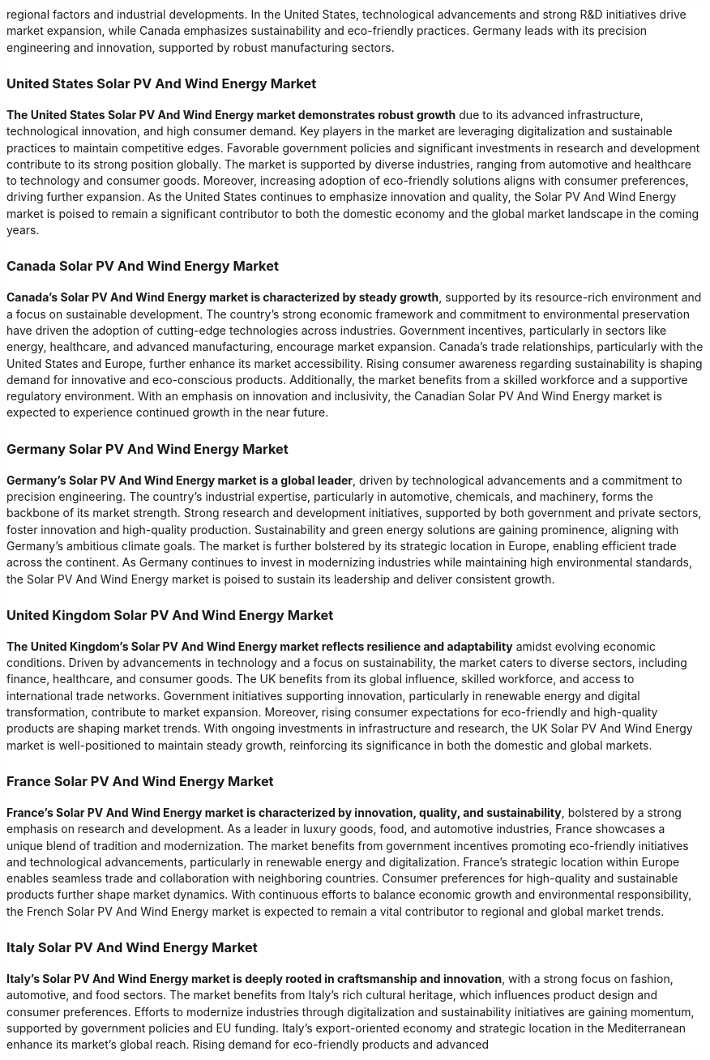regional factors and industrial developments. In the United States, technological advancements and strong R&amp;D initiatives drive market expansion, while Canada emphasizes sustainability and eco-friendly practices. Germany leads with its precision engineering and innovation, supported by robust manufacturing sectors.</span></em></p></blockquote><h3><strong>United States Solar PV And Wind Energy Market</strong></h3><p><strong>The United States Solar PV And Wind Energy market demonstrates robust growth</strong> due to its advanced infrastructure, technological innovation, and high consumer demand. Key players in the market are leveraging digitalization and sustainable practices to maintain competitive edges. Favorable government policies and significant investments in research and development contribute to its strong position globally. The market is supported by diverse industries, ranging from automotive and healthcare to technology and consumer goods. Moreover, increasing adoption of eco-friendly solutions aligns with consumer preferences, driving further expansion. As the United States continues to emphasize innovation and quality, the Solar PV And Wind Energy market is poised to remain a significant contributor to both the domestic economy and the global market landscape in the coming years.</p><h3><strong>Canada Solar PV And Wind Energy Market</strong></h3><p><strong>Canada&rsquo;s Solar PV And Wind Energy market is characterized by steady growth</strong>, supported by its resource-rich environment and a focus on sustainable development. The country&rsquo;s strong economic framework and commitment to environmental preservation have driven the adoption of cutting-edge technologies across industries. Government incentives, particularly in sectors like energy, healthcare, and advanced manufacturing, encourage market expansion. Canada&rsquo;s trade relationships, particularly with the United States and Europe, further enhance its market accessibility. Rising consumer awareness regarding sustainability is shaping demand for innovative and eco-conscious products. Additionally, the market benefits from a skilled workforce and a supportive regulatory environment. With an emphasis on innovation and inclusivity, the Canadian Solar PV And Wind Energy market is expected to experience continued growth in the near future.</p><h3><strong>Germany Solar PV And Wind Energy Market</strong></h3><p><strong>Germany&rsquo;s Solar PV And Wind Energy market is a global leader</strong>, driven by technological advancements and a commitment to precision engineering. The country&rsquo;s industrial expertise, particularly in automotive, chemicals, and machinery, forms the backbone of its market strength. Strong research and development initiatives, supported by both government and private sectors, foster innovation and high-quality production. Sustainability and green energy solutions are gaining prominence, aligning with Germany&rsquo;s ambitious climate goals. The market is further bolstered by its strategic location in Europe, enabling efficient trade across the continent. As Germany continues to invest in modernizing industries while maintaining high environmental standards, the Solar PV And Wind Energy market is poised to sustain its leadership and deliver consistent growth.</p><h3><strong>United Kingdom Solar PV And Wind Energy Market</strong></h3><p><strong>The United Kingdom&rsquo;s Solar PV And Wind Energy market reflects resilience and adaptability</strong> amidst evolving economic conditions. Driven by advancements in technology and a focus on sustainability, the market caters to diverse sectors, including finance, healthcare, and consumer goods. The UK benefits from its global influence, skilled workforce, and access to international trade networks. Government initiatives supporting innovation, particularly in renewable energy and digital transformation, contribute to market expansion. Moreover, rising consumer expectations for eco-friendly and high-quality products are shaping market trends. With ongoing investments in infrastructure and research, the UK Solar PV And Wind Energy market is well-positioned to maintain steady growth, reinforcing its significance in both the domestic and global markets.</p><h3><strong>France Solar PV And Wind Energy Market</strong></h3><p><strong>France&rsquo;s Solar PV And Wind Energy market is characterized by innovation, quality, and sustainability</strong>, bolstered by a strong emphasis on research and development. As a leader in luxury goods, food, and automotive industries, France showcases a unique blend of tradition and modernization. The market benefits from government incentives promoting eco-friendly initiatives and technological advancements, particularly in renewable energy and digitalization. France&rsquo;s strategic location within Europe enables seamless trade and collaboration with neighboring countries. Consumer preferences for high-quality and sustainable products further shape market dynamics. With continuous efforts to balance economic growth and environmental responsibility, the French Solar PV And Wind Energy market is expected to remain a vital contributor to regional and global market trends.</p><h3><strong>Italy Solar PV And Wind Energy Market</strong></h3><p><strong>Italy&rsquo;s Solar PV And Wind Energy market is deeply rooted in craftsmanship and innovation</strong>, with a strong focus on fashion, automotive, and food sectors. The market benefits from Italy&rsquo;s rich cultural heritage, which influences product design and consumer preferences. Efforts to modernize industries through digitalization and sustainability initiatives are gaining momentum, supported by government policies and EU funding. Italy&rsquo;s export-oriented economy and strategic location in the Mediterranean enhance its market&rsquo;s global reach. Rising demand for eco-friendly products and advanced